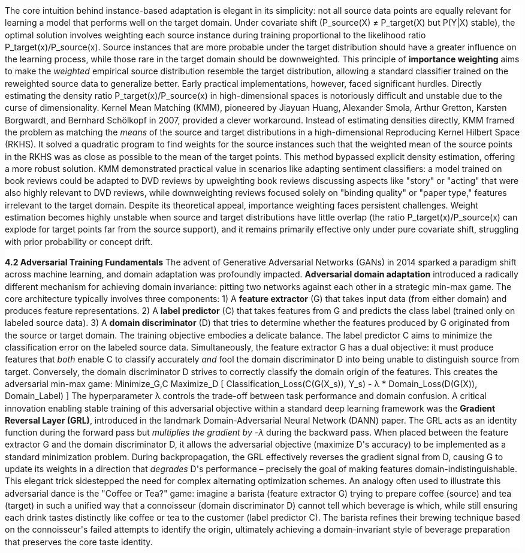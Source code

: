 The core intuition behind instance-based adaptation is elegant in its simplicity: not all source data points are equally relevant for learning a model that performs well on the target domain. Under covariate shift (P_source(X) ≠ P_target(X) but P(Y|X) stable), the optimal solution involves weighting each source instance during training proportional to the likelihood ratio P_target(x)/P_source(x). Source instances that are more probable under the target distribution should have a greater influence on the learning process, while those rare in the target domain should be downweighted. This principle of **importance weighting** aims to make the *weighted* empirical source distribution resemble the target distribution, allowing a standard classifier trained on the reweighted source data to generalize better. Early practical implementations, however, faced significant hurdles. Directly estimating the density ratio P_target(x)/P_source(x) in high-dimensional spaces is notoriously difficult and unstable due to the curse of dimensionality. Kernel Mean Matching (KMM), pioneered by Jiayuan Huang, Alexander Smola, Arthur Gretton, Karsten Borgwardt, and Bernhard Schölkopf in 2007, provided a clever workaround. Instead of estimating densities directly, KMM framed the problem as matching the *means* of the source and target distributions in a high-dimensional Reproducing Kernel Hilbert Space (RKHS). It solved a quadratic program to find weights for the source instances such that the weighted mean of the source points in the RKHS was as close as possible to the mean of the target points. This method bypassed explicit density estimation, offering a more robust solution. KMM demonstrated practical value in scenarios like adapting sentiment classifiers: a model trained on book reviews could be adapted to DVD reviews by upweighting book reviews discussing aspects like "story" or "acting" that were also highly relevant to DVD reviews, while downweighting reviews focused solely on "binding quality" or "paper type," features irrelevant to the target domain. Despite its theoretical appeal, importance weighting faces persistent challenges. Weight estimation becomes highly unstable when source and target distributions have little overlap (the ratio P_target(x)/P_source(x) can explode for target points far from the source support), and it remains primarily effective only under pure covariate shift, struggling with prior probability or concept drift.

**4.2 Adversarial Training Fundamentals**
The advent of Generative Adversarial Networks (GANs) in 2014 sparked a paradigm shift across machine learning, and domain adaptation was profoundly impacted. **Adversarial domain adaptation** introduced a radically different mechanism for achieving domain invariance: pitting two networks against each other in a strategic min-max game. The core architecture typically involves three components: 1) A **feature extractor** (G) that takes input data (from either domain) and produces feature representations. 2) A **label predictor** (C) that takes features from G and predicts the class label (trained only on labeled source data). 3) A **domain discriminator** (D) that tries to determine whether the features produced by G originated from the source or target domain. The training objective embodies a delicate balance. The label predictor C aims to minimize the classification error on the labeled source data. Simultaneously, the feature extractor G has a dual objective: it must produce features that *both* enable C to classify accurately *and* fool the domain discriminator D into being unable to distinguish source from target. Conversely, the domain discriminator D strives to correctly classify the domain origin of the features. This creates the adversarial min-max game:
Minimize_G,C Maximize_D [ Classification_Loss(C(G(X_s)), Y_s) - λ * Domain_Loss(D(G(X)), Domain_Label) ]
The hyperparameter λ controls the trade-off between task performance and domain confusion. A critical innovation enabling stable training of this adversarial objective within a standard deep learning framework was the **Gradient Reversal Layer (GRL)**, introduced in the landmark Domain-Adversarial Neural Network (DANN) paper. The GRL acts as an identity function during the forward pass but *multiplies the gradient by -λ* during the backward pass. When placed between the feature extractor G and the domain discriminator D, it allows the adversarial objective (maximize D's accuracy) to be implemented as a standard minimization problem. During backpropagation, the GRL effectively reverses the gradient signal from D, causing G to update its weights in a direction that *degrades* D's performance – precisely the goal of making features domain-indistinguishable. This elegant trick sidestepped the need for complex alternating optimization schemes. An analogy often used to illustrate this adversarial dance is the "Coffee or Tea?" game: imagine a barista (feature extractor G) trying to prepare coffee (source) and tea (target) in such a unified way that a connoisseur (domain discriminator D) cannot tell which beverage is which, while still ensuring each drink tastes distinctly like coffee or tea to the customer (label predictor C). The barista refines their brewing technique based on the connoisseur's failed attempts to identify the origin, ultimately achieving a domain-invariant style of beverage preparation that preserves the core taste identity.
